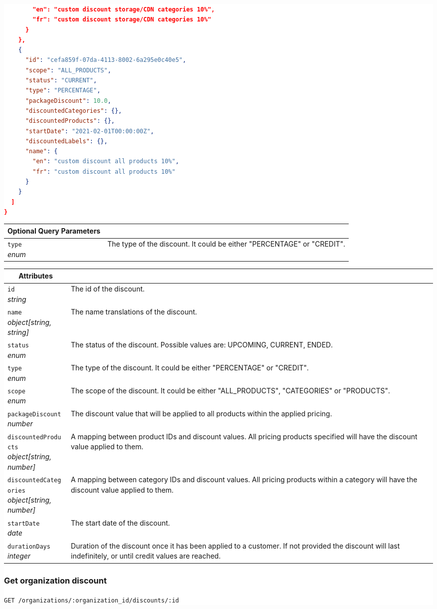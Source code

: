 ```json
        "en": "custom discount storage/CDN categories 10%",
        "fr": "custom discount storage/CDN categories 10%"
      }
    },
    {
      "id": "cefa859f-07da-4113-8002-6a295e0c40e5",
      "scope": "ALL_PRODUCTS",
      "status": "CURRENT",
      "type": "PERCENTAGE",
      "packageDiscount": 10.0,
      "discountedCategories": {},
      "discountedProducts": {},
      "startDate": "2021-02-01T00:00:00Z",
      "discountedLabels": {},
      "name": {
        "en": "custom discount all products 10%",
        "fr": "custom discount all products 10%"
      }
    }
  ]
}
```

| Optional Query Parameters | &nbsp;                                                                 |
| ------------------------- | ---------------------------------------------------------------------- |
| `type`<br/>_enum_         | The type of the discount. It could be either "PERCENTAGE" or "CREDIT". |

| Attributes                                          | &nbsp;                                                                                                                                                    |
| --------------------------------------------------- | --------------------------------------------------------------------------------------------------------------------------------------------------------- |
| `id`<br/>_string_                                   | The id of the discount.                                                                                                                                   |
| `name`<br/>_object[string, string]_                 | The name translations of the discount.                                                                                                                    |
| `status`<br/>_enum_                                 | The status of the discount. Possible values are: UPCOMING, CURRENT, ENDED.                                                                                |
| `type`<br/>_enum_                                   | The type of the discount. It could be either "PERCENTAGE" or "CREDIT".                                                                                    |
| `scope`<br/>_enum_                                  | The scope of the discount. It could be either "ALL_PRODUCTS", "CATEGORIES" or "PRODUCTS".                                                                 |
| `packageDiscount`<br/>_number_                      | The discount value that will be applied to all products within the applied pricing.                                                                       |
| `discountedProducts`<br/>_object[string, number]_   | A mapping between product IDs and discount values. All pricing products specified will have the discount value applied to them.                           |
| `discountedCategories`<br/>_object[string, number]_ | A mapping between category IDs and discount values. All pricing products within a category will have the discount value applied to them.                  |
| `startDate`<br/>_date_                              | The start date of the discount.                                                                                                                           |
| `durationDays`<br/>_integer_                        | Duration of the discount once it has been applied to a customer. If not provided the discount will last indefinitely, or until credit values are reached. |



### Get organization discount

`GET /organizations/:organization_id/discounts/:id`
